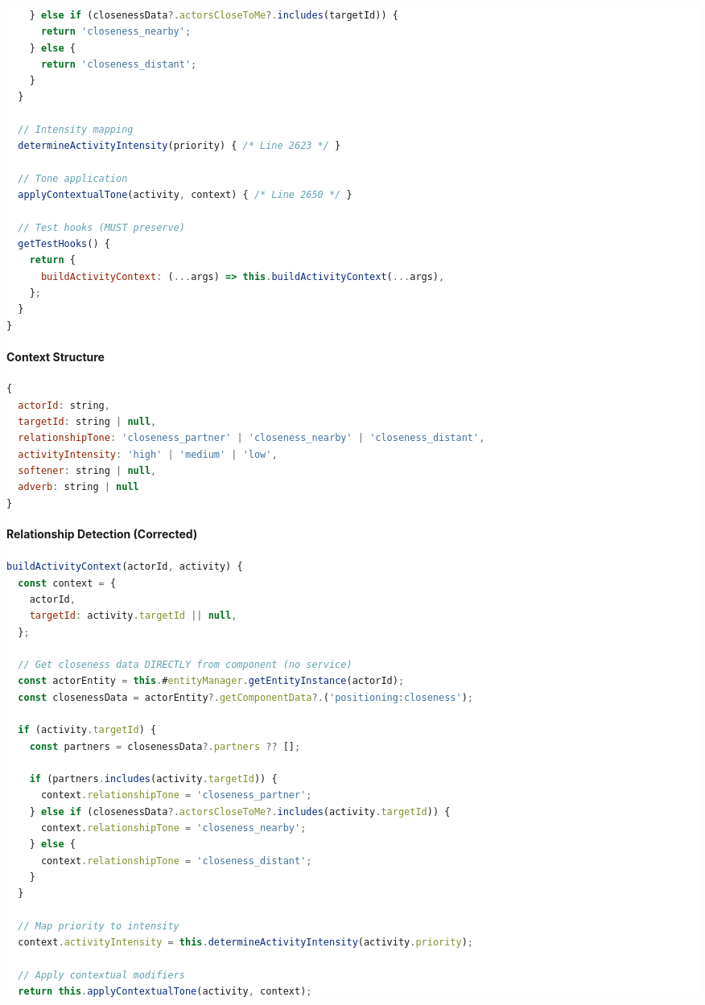 ```javascript
    } else if (closenessData?.actorsCloseToMe?.includes(targetId)) {
      return 'closeness_nearby';
    } else {
      return 'closeness_distant';
    }
  }

  // Intensity mapping
  determineActivityIntensity(priority) { /* Line 2623 */ }

  // Tone application
  applyContextualTone(activity, context) { /* Line 2650 */ }

  // Test hooks (MUST preserve)
  getTestHooks() {
    return {
      buildActivityContext: (...args) => this.buildActivityContext(...args),
    };
  }
}
```

#### Context Structure

```javascript
{
  actorId: string,
  targetId: string | null,
  relationshipTone: 'closeness_partner' | 'closeness_nearby' | 'closeness_distant',
  activityIntensity: 'high' | 'medium' | 'low',
  softener: string | null,
  adverb: string | null
}
```

#### Relationship Detection (Corrected)

```javascript
buildActivityContext(actorId, activity) {
  const context = {
    actorId,
    targetId: activity.targetId || null,
  };

  // Get closeness data DIRECTLY from component (no service)
  const actorEntity = this.#entityManager.getEntityInstance(actorId);
  const closenessData = actorEntity?.getComponentData?.('positioning:closeness');

  if (activity.targetId) {
    const partners = closenessData?.partners ?? [];

    if (partners.includes(activity.targetId)) {
      context.relationshipTone = 'closeness_partner';
    } else if (closenessData?.actorsCloseToMe?.includes(activity.targetId)) {
      context.relationshipTone = 'closeness_nearby';
    } else {
      context.relationshipTone = 'closeness_distant';
    }
  }

  // Map priority to intensity
  context.activityIntensity = this.determineActivityIntensity(activity.priority);

  // Apply contextual modifiers
  return this.applyContextualTone(activity, context);
```